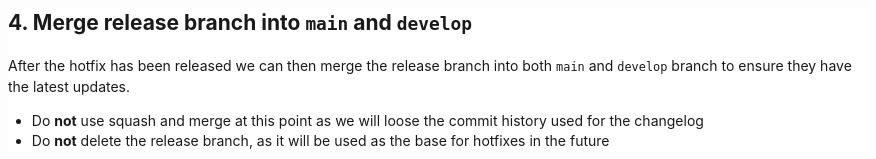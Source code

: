 ## 4. Merge release branch into `main` and `develop`

After the hotfix has been released we can then merge the release branch into both `main` and `develop` branch to ensure they have the latest updates.

* Do **not** use squash and merge at this point as we will loose the commit history used for the changelog
* Do **not** delete the release branch, as it will be used as the base for hotfixes in the future
